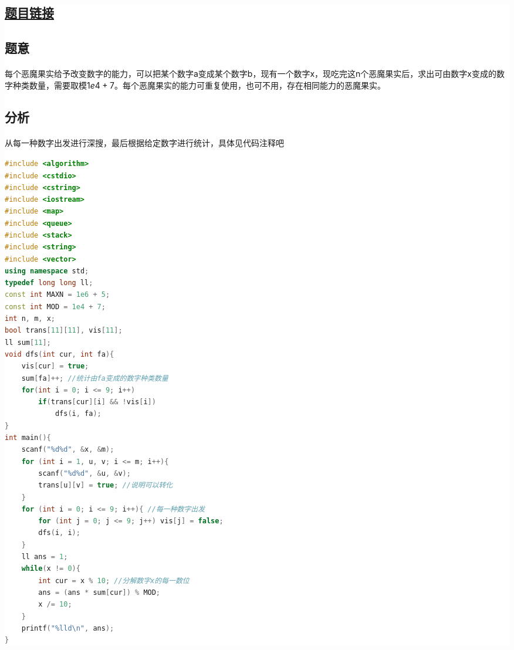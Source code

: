 ## [题目链接](https://ac.nowcoder.com/acm/contest/6013/I)

## 题意

每个恶魔果实给予改变数字的能力，可以把某个数字a变成某个数字b，现有一个数字x，现吃完这n个恶魔果实后，求出可由数字x变成的数字种类数量，需要取模$1e4+7$。每个恶魔果实的能力可重复使用，也可不用，存在相同能力的恶魔果实。

## 分析

从每一种数字出发进行深搜，最后根据给定数字进行统计，具体见代码注释吧

```c++
#include <algorithm>
#include <cstdio>
#include <cstring>
#include <iostream>
#include <map>
#include <queue>
#include <stack>
#include <string>
#include <vector>
using namespace std;
typedef long long ll;
const int MAXN = 1e6 + 5;
const int MOD = 1e4 + 7;
int n, m, x;
bool trans[11][11], vis[11];
ll sum[11];
void dfs(int cur, int fa){
    vis[cur] = true;
    sum[fa]++; //统计由fa变成的数字种类数量
    for(int i = 0; i <= 9; i++)
        if(trans[cur][i] && !vis[i])
            dfs(i, fa);
}
int main(){
    scanf("%d%d", &x, &m);
    for (int i = 1, u, v; i <= m; i++){
        scanf("%d%d", &u, &v);
        trans[u][v] = true; //说明可以转化
    }
    for (int i = 0; i <= 9; i++){ //每一种数字出发
        for (int j = 0; j <= 9; j++) vis[j] = false;
        dfs(i, i); 
    }
    ll ans = 1;
    while(x != 0){
        int cur = x % 10; //分解数字x的每一数位
        ans = (ans * sum[cur]) % MOD;
        x /= 10;
    }
    printf("%lld\n", ans);
}
```
